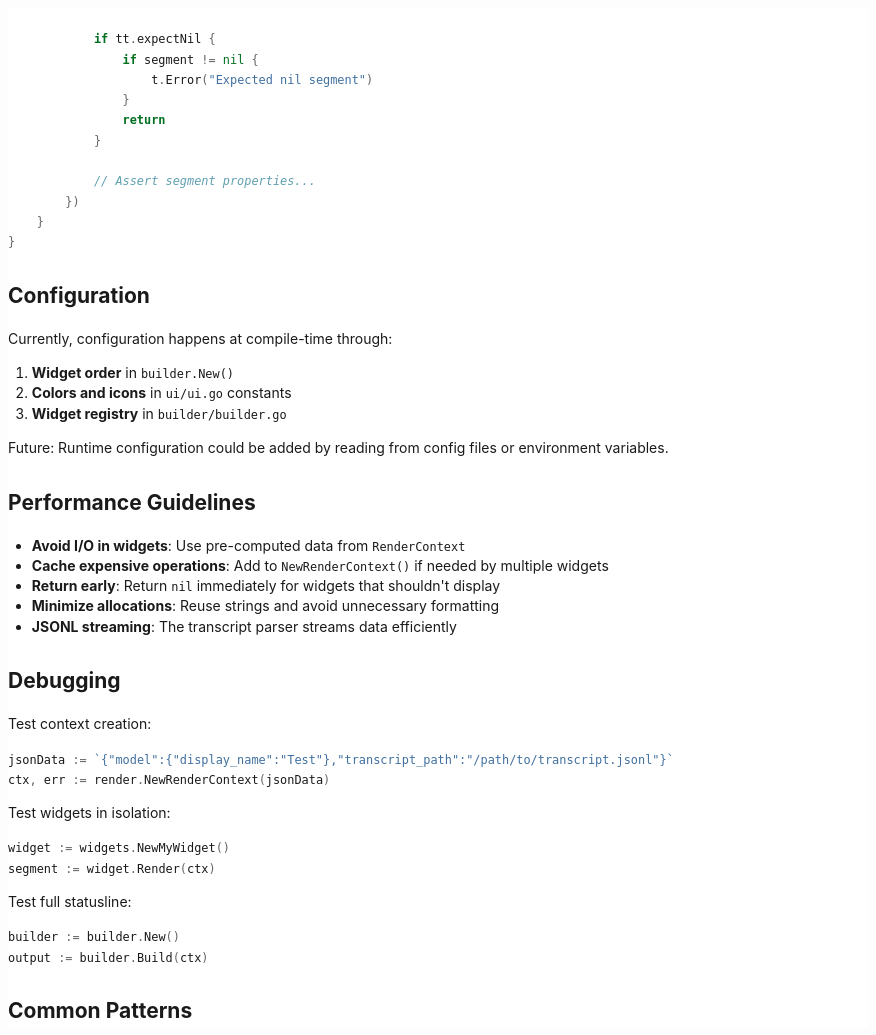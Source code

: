 ```go
            
            if tt.expectNil {
                if segment != nil {
                    t.Error("Expected nil segment")
                }
                return
            }
            
            // Assert segment properties...
        })
    }
}
```

## Configuration

Currently, configuration happens at compile-time through:

1. **Widget order** in `builder.New()`
2. **Colors and icons** in `ui/ui.go` constants
3. **Widget registry** in `builder/builder.go`

Future: Runtime configuration could be added by reading from config files or environment variables.

## Performance Guidelines

- **Avoid I/O in widgets**: Use pre-computed data from `RenderContext`
- **Cache expensive operations**: Add to `NewRenderContext()` if needed by multiple widgets
- **Return early**: Return `nil` immediately for widgets that shouldn't display
- **Minimize allocations**: Reuse strings and avoid unnecessary formatting
- **JSONL streaming**: The transcript parser streams data efficiently

## Debugging

Test context creation:
```go
jsonData := `{"model":{"display_name":"Test"},"transcript_path":"/path/to/transcript.jsonl"}`
ctx, err := render.NewRenderContext(jsonData)
```

Test widgets in isolation:
```go
widget := widgets.NewMyWidget()
segment := widget.Render(ctx)
```

Test full statusline:
```go
builder := builder.New()
output := builder.Build(ctx)
```

## Common Patterns

